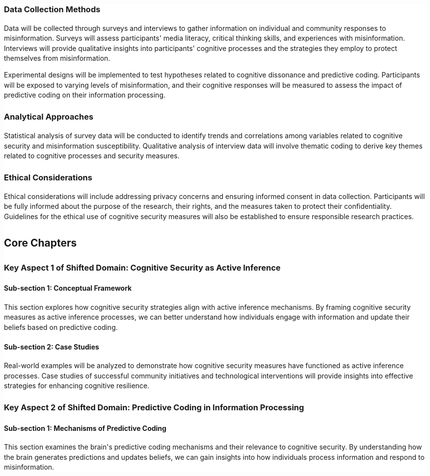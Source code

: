 ### Data Collection Methods

Data will be collected through surveys and interviews to gather information on individual and community responses to misinformation. Surveys will assess participants' media literacy, critical thinking skills, and experiences with misinformation. Interviews will provide qualitative insights into participants' cognitive processes and the strategies they employ to protect themselves from misinformation.

Experimental designs will be implemented to test hypotheses related to cognitive dissonance and predictive coding. Participants will be exposed to varying levels of misinformation, and their cognitive responses will be measured to assess the impact of predictive coding on their information processing.

### Analytical Approaches

Statistical analysis of survey data will be conducted to identify trends and correlations among variables related to cognitive security and misinformation susceptibility. Qualitative analysis of interview data will involve thematic coding to derive key themes related to cognitive processes and security measures.

### Ethical Considerations

Ethical considerations will include addressing privacy concerns and ensuring informed consent in data collection. Participants will be fully informed about the purpose of the research, their rights, and the measures taken to protect their confidentiality. Guidelines for the ethical use of cognitive security measures will also be established to ensure responsible research practices.

## Core Chapters

### Key Aspect 1 of Shifted Domain: Cognitive Security as Active Inference

#### Sub-section 1: Conceptual Framework

This section explores how cognitive security strategies align with active inference mechanisms. By framing cognitive security measures as active inference processes, we can better understand how individuals engage with information and update their beliefs based on predictive coding.

#### Sub-section 2: Case Studies

Real-world examples will be analyzed to demonstrate how cognitive security measures have functioned as active inference processes. Case studies of successful community initiatives and technological interventions will provide insights into effective strategies for enhancing cognitive resilience.

### Key Aspect 2 of Shifted Domain: Predictive Coding in Information Processing

#### Sub-section 1: Mechanisms of Predictive Coding

This section examines the brain's predictive coding mechanisms and their relevance to cognitive security. By understanding how the brain generates predictions and updates beliefs, we can gain insights into how individuals process information and respond to misinformation.
